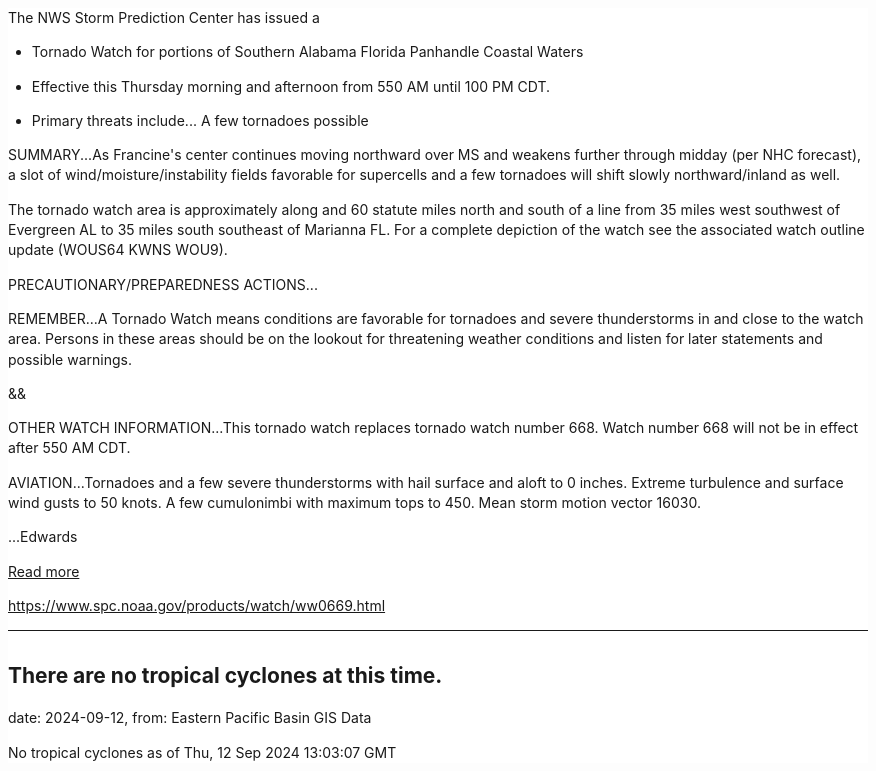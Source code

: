 The NWS Storm Prediction Center has issued a

* Tornado Watch for portions of 
  Southern Alabama
  Florida Panhandle
  Coastal Waters

* Effective this Thursday morning and afternoon from 550 AM until
  100 PM CDT.

* Primary threats include...
  A few tornadoes possible

SUMMARY...As Francine's center continues moving northward over MS
and weakens further through midday (per NHC forecast), a slot of
wind/moisture/instability fields favorable for supercells and a few
tornadoes will shift slowly northward/inland as well.

The tornado watch area is approximately along and 60 statute miles
north and south of a line from 35 miles west southwest of Evergreen
AL to 35 miles south southeast of Marianna FL. For a complete
depiction of the watch see the associated watch outline update
(WOUS64 KWNS WOU9).

PRECAUTIONARY/PREPAREDNESS ACTIONS...

REMEMBER...A Tornado Watch means conditions are favorable for
tornadoes and severe thunderstorms in and close to the watch
area. Persons in these areas should be on the lookout for
threatening weather conditions and listen for later statements
and possible warnings.

&&

OTHER WATCH INFORMATION...This tornado watch replaces tornado
watch number 668. Watch number 668 will not be in effect after
550 AM CDT. 

AVIATION...Tornadoes and a few severe thunderstorms with hail
surface and aloft to 0 inches. Extreme turbulence and surface wind
gusts to 50 knots. A few cumulonimbi with maximum tops to 450. Mean
storm motion vector 16030.

...Edwards

</pre>
<a href="https://www.spc.noaa.gov/products/watch/ww0669.html">Read more</a>
 

<https://www.spc.noaa.gov/products/watch/ww0669.html>

---

## There are no tropical cyclones at this time.

date: 2024-09-12, from: Eastern Pacific Basin GIS Data

No tropical cyclones as of Thu, 12 Sep 2024 13:03:07 GMT 
